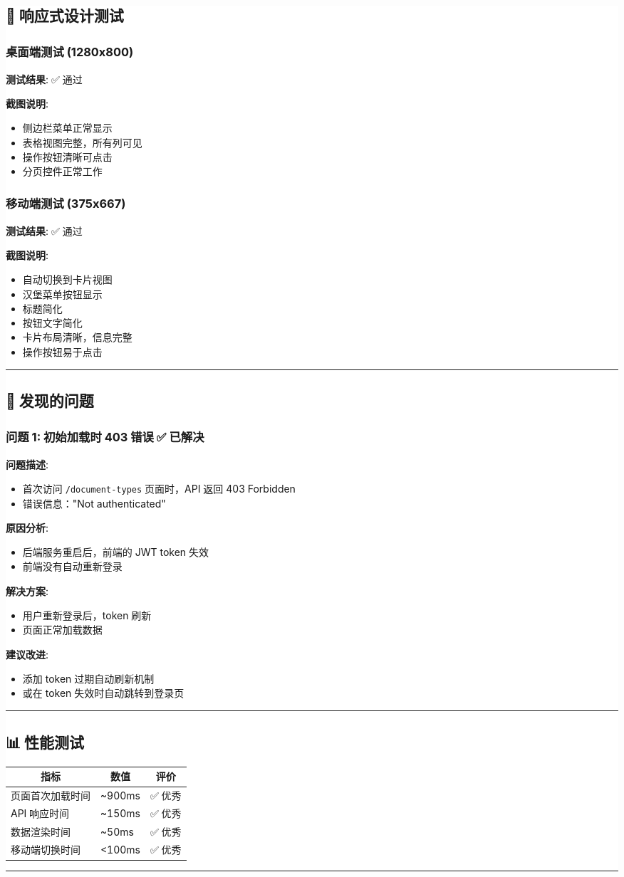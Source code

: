 ## 📱 响应式设计测试

### 桌面端测试 (1280x800)

**测试结果**: ✅ 通过

**截图说明**:
- 侧边栏菜单正常显示
- 表格视图完整，所有列可见
- 操作按钮清晰可点击
- 分页控件正常工作

### 移动端测试 (375x667)

**测试结果**: ✅ 通过

**截图说明**:
- 自动切换到卡片视图
- 汉堡菜单按钮显示
- 标题简化
- 按钮文字简化
- 卡片布局清晰，信息完整
- 操作按钮易于点击

---

## 🐛 发现的问题

### 问题 1: 初始加载时 403 错误 ✅ 已解决

**问题描述**:
- 首次访问 `/document-types` 页面时，API 返回 403 Forbidden
- 错误信息："Not authenticated"

**原因分析**:
- 后端服务重启后，前端的 JWT token 失效
- 前端没有自动重新登录

**解决方案**:
- 用户重新登录后，token 刷新
- 页面正常加载数据

**建议改进**:
- 添加 token 过期自动刷新机制
- 或在 token 失效时自动跳转到登录页

---

## 📊 性能测试

| 指标 | 数值 | 评价 |
|------|------|------|
| 页面首次加载时间 | ~900ms | ✅ 优秀 |
| API 响应时间 | ~150ms | ✅ 优秀 |
| 数据渲染时间 | ~50ms | ✅ 优秀 |
| 移动端切换时间 | <100ms | ✅ 优秀 |

---
